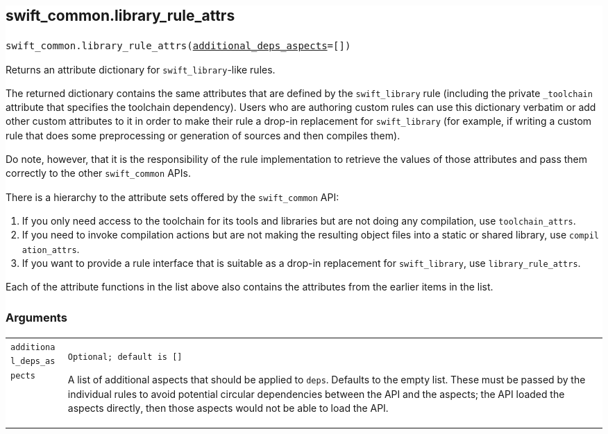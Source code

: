 <a name="swift_common.library_rule_attrs"></a>
## swift_common.library_rule_attrs

<pre style="white-space: normal">
swift_common.library_rule_attrs(<a href="#swift_common.library_rule_attrs.additional_deps_aspects">additional_deps_aspects</a>=[])
</pre>

Returns an attribute dictionary for `swift_library`-like rules.

The returned dictionary contains the same attributes that are defined by the
`swift_library` rule (including the private `_toolchain` attribute that
specifies the toolchain dependency). Users who are authoring custom rules can
use this dictionary verbatim or add other custom attributes to it in order to
make their rule a drop-in replacement for `swift_library` (for example, if
writing a custom rule that does some preprocessing or generation of sources
and then compiles them).

Do note, however, that it is the responsibility of the rule implementation to
retrieve the values of those attributes and pass them correctly to the other
`swift_common` APIs.

There is a hierarchy to the attribute sets offered by the `swift_common` API:

1. If you only need access to the toolchain for its tools and libraries but
   are not doing any compilation, use `toolchain_attrs`.
2. If you need to invoke compilation actions but are not making the resulting
   object files into a static or shared library, use `compilation_attrs`.
3. If you want to provide a rule interface that is suitable as a drop-in
   replacement for `swift_library`, use `library_rule_attrs`.

Each of the attribute functions in the list above also contains the attributes
from the earlier items in the list.

<a name="swift_common.library_rule_attrs.arguments"></a>
### Arguments

<table class="params-table">
  <colgroup>
    <col class="col-param" />
    <col class="col-description" />
  </colgroup>
  <tbody>
    <tr id="swift_common.library_rule_attrs.additional_deps_aspects">
      <td><code>additional_deps_aspects</code></td>
      <td><p><code>Optional; default is []</code></p><p>A list of additional aspects that should be applied
to <code>deps</code>. Defaults to the empty list. These must be passed by the
individual rules to avoid potential circular dependencies between the API
and the aspects; the API loaded the aspects directly, then those aspects
would not be able to load the API.</p></td>
    </tr>
  </tbody>
</table>
